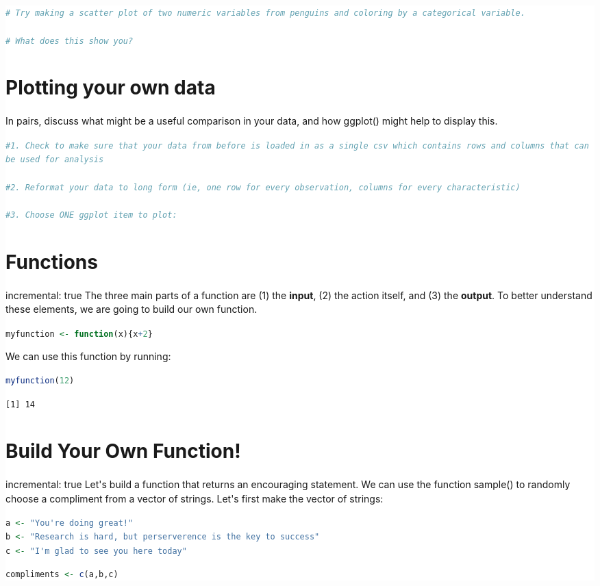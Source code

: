 ```r
# Try making a scatter plot of two numeric variables from penguins and coloring by a categorical variable.

# What does this show you?
```

Plotting your own data
===================
In pairs, discuss what might be a useful comparison in your data, and how ggplot() might help to display this.


```r
#1. Check to make sure that your data from before is loaded in as a single csv which contains rows and columns that can be used for analysis

#2. Reformat your data to long form (ie, one row for every observation, columns for every characteristic)

#3. Choose ONE ggplot item to plot:
```


Functions
======================
incremental: true
The three main parts of a function are (1) the **input**, (2) the action itself, and (3) the **output**. To better understand these elements, we are going to build our own function.


```r
myfunction <- function(x){x+2}
```

We can use this function by running:

```r
myfunction(12)
```

```
[1] 14
```

Build Your Own Function!
========================
incremental: true
Let's build a function that returns an encouraging statement. We can use the function sample() to randomly choose a compliment from a vector of strings. Let's first make the vector of strings:


```r
a <- "You're doing great!"
b <- "Research is hard, but perserverence is the key to success"
c <- "I'm glad to see you here today"
```


```r
compliments <- c(a,b,c)
```

